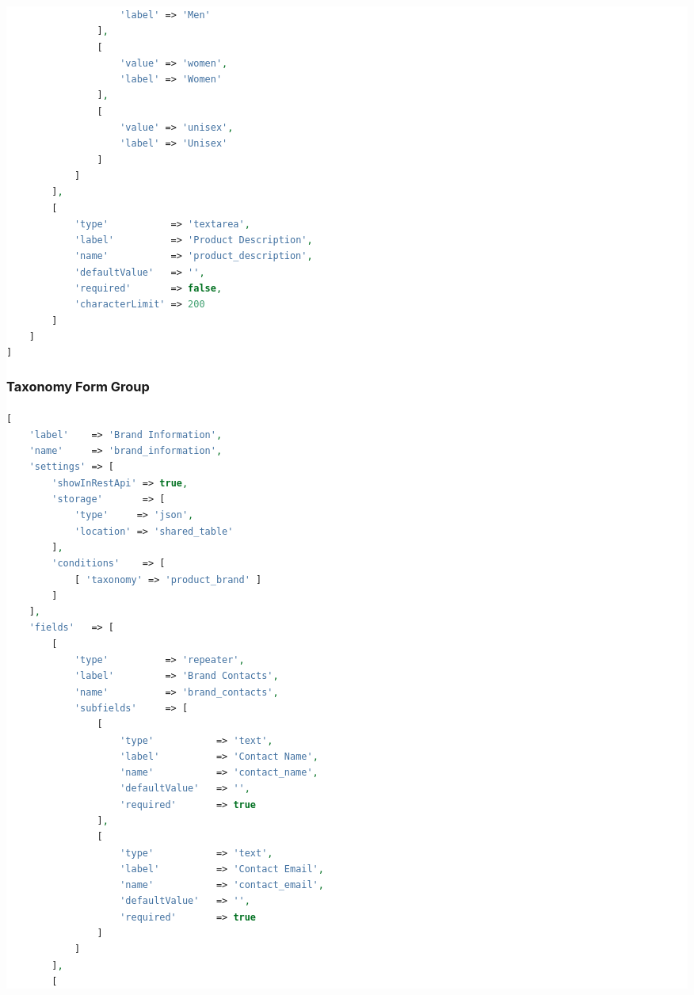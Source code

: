 ```php
                    'label' => 'Men'
                ],
                [
                    'value' => 'women',
                    'label' => 'Women'
                ],
                [
                    'value' => 'unisex',
                    'label' => 'Unisex'
                ]
            ]
        ],
        [
            'type'           => 'textarea',
            'label'          => 'Product Description',
            'name'           => 'product_description',
            'defaultValue'   => '',
            'required'       => false,
            'characterLimit' => 200
        ]
    ]
]
```

### Taxonomy Form Group

```php
[
    'label'    => 'Brand Information',
    'name'     => 'brand_information',
    'settings' => [
        'showInRestApi' => true,
        'storage'       => [
            'type'     => 'json',
            'location' => 'shared_table'
        ],
        'conditions'    => [
            [ 'taxonomy' => 'product_brand' ]
        ]
    ],
    'fields'   => [
        [
            'type'          => 'repeater',
            'label'         => 'Brand Contacts',
            'name'          => 'brand_contacts',
            'subfields'     => [
                [
                    'type'           => 'text',
                    'label'          => 'Contact Name',
                    'name'           => 'contact_name',
                    'defaultValue'   => '',
                    'required'       => true
                ],
                [
                    'type'           => 'text',
                    'label'          => 'Contact Email',
                    'name'           => 'contact_email',
                    'defaultValue'   => '',
                    'required'       => true
                ]
            ]
        ],
        [
```